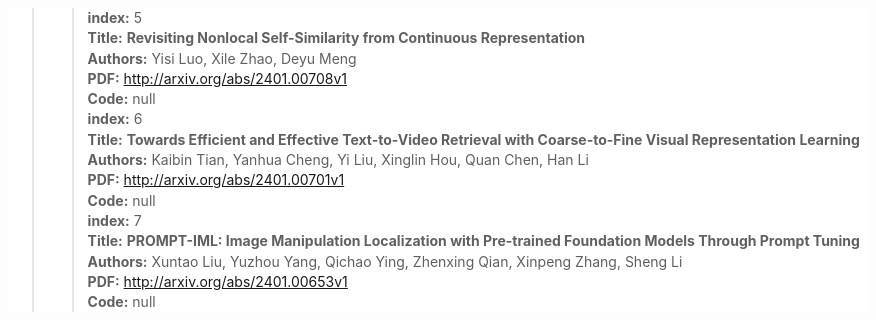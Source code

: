 >>**index:** 5<br />
**Title:** **Revisiting Nonlocal Self-Similarity from Continuous Representation**<br />
**Authors:** Yisi Luo, Xile Zhao, Deyu Meng<br />
**PDF:** <http://arxiv.org/abs/2401.00708v1><br />
**Code:** null<br />
>>**index:** 6<br />
**Title:** **Towards Efficient and Effective Text-to-Video Retrieval with Coarse-to-Fine Visual Representation Learning**<br />
**Authors:** Kaibin Tian, Yanhua Cheng, Yi Liu, Xinglin Hou, Quan Chen, Han Li<br />
**PDF:** <http://arxiv.org/abs/2401.00701v1><br />
**Code:** null<br />
>>**index:** 7<br />
**Title:** **PROMPT-IML: Image Manipulation Localization with Pre-trained Foundation Models Through Prompt Tuning**<br />
**Authors:** Xuntao Liu, Yuzhou Yang, Qichao Ying, Zhenxing Qian, Xinpeng Zhang, Sheng Li<br />
**PDF:** <http://arxiv.org/abs/2401.00653v1><br />
**Code:** null<br />

